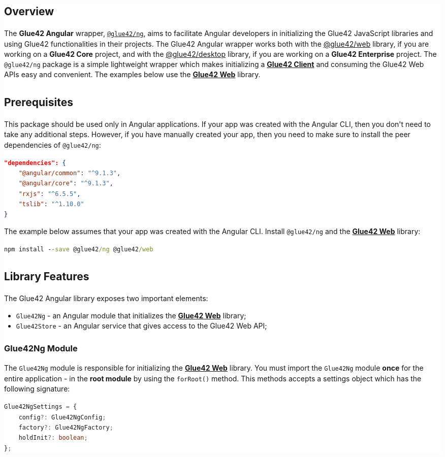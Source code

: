 ## Overview 

The **Glue42 Angular** wrapper, [`@glue42/ng`](https://www.npmjs.com/package/@glue42/ng), aims to facilitate Angular developers in initializing the Glue42 JavaScript libraries and using Glue42 functionalities in their projects. The Glue42 Angular wrapper works both with the [@glue42/web](../../../../reference/core/latest/glue42%20web/index.html) library, if you are working on a **Glue42 Core** project, and with the [@glue42/desktop](../../../../reference/glue/latest/glue/index.html) library, if you are working on a **Glue42 Enterprise** project. The `@glue42/ng` package is a simple lightweight wrapper which makes initializing a [**Glue42 Client**](../overview/index.html) and consuming the Glue42 Web APIs easy and convenient. The examples below use the [**Glue42 Web**](../../../../reference/core/latest/glue42%20web/index.html) library.

## Prerequisites

This package should be used only in Angular applications. If your app was created with the Angular CLI, then you don't need to take any additional steps. However, if you have manually created your app, then you need to make sure to install the peer dependencies of `@glue42/ng`:

```json
"dependencies": {
    "@angular/common": "^9.1.3",
    "@angular/core": "^9.1.3",
    "rxjs": "^6.5.5",
    "tslib": "^1.10.0"
}
```

The example below assumes that your app was created with the Angular CLI. Install `@glue42/ng` and the [**Glue42 Web**](../../../../reference/core/latest/glue42%20web/index.html) library:

```cmd
npm install --save @glue42/ng @glue42/web
```

## Library Features

The Glue42 Angular library exposes two important elements:
- `Glue42Ng` - an Angular module that initializes the [**Glue42 Web**](../../../../reference/core/latest/glue42%20web/index.html) library;
- `Glue42Store` - an Angular service that gives access to the Glue42 Web API;

### Glue42Ng Module

The `Glue42Ng` module is responsible for initializing the [**Glue42 Web**](../../../../reference/core/latest/glue42%20web/index.html) library. You must import the `Glue42Ng` module **once** for the entire application - in the **root module** by using the `forRoot()` method. This methods accepts a settings object which has the following signature:

```typescript
Glue42NgSettings = {
    config?: Glue42NgConfig;
    factory?: Glue42NgFactory;
    holdInit?: boolean;
};
```
